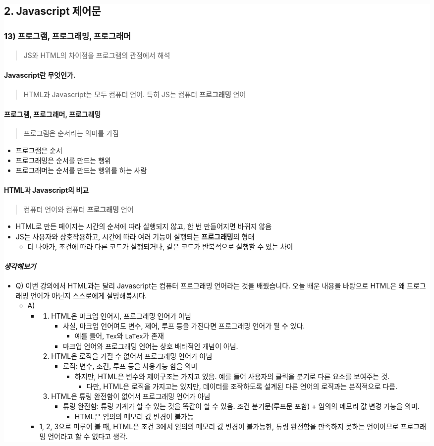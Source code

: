 





## 2. Javascript 제어문

### 13) 프로그램, 프로그래밍, 프로그래머

> JS와 HTML의 차이점을 프로그램의 관점에서 해석



#### Javascript란 무엇인가.

> HTML과 Javascript는 모두 컴퓨터 언어. 특히 JS는 컴퓨터 **프로그래밍** 언어



#### 프로그램, 프로그래머, 프로그래밍

> 프로그램은 순서라는 의미를 가짐

- 프로그램은 순서
- 프로그래밍은 순서를 만드는 행위
- 프로그래머는 순서를 만드는 행위를 하는 사람



#### HTML과 Javascript의 비교

> 컴퓨터 언어와 컴퓨터 **프로그래밍** 언어

- HTML로 만든 페이지는 시간의 순서에 따라 실행되지 않고, 한 번 만들어지면 바뀌지 않음
- JS는 사용자와 상호작용하고, 시간에 따라 여러 기능이 실행되는 **프로그래밍**의 형태
  - 더 나아가, 조건에 따라 다른 코드가 실행되거나, 같은 코드가 반복적으로 실행할 수 있는 차이



#### *생각해보기*

- Q) 이번 강의에서 HTML과는 달리 Javascript는 컴퓨터 프로그래밍 언어라는 것을 배웠습니다. 오늘 배운 내용을 바탕으로 HTML은 왜 프로그래밍 언어가 아닌지 스스로에게 설명해봅시다.
  - A)
    - 1. HTML은 마크업 언어지, 프로그래밍 언어가 아님
         - 사실, 마크업 언어여도 변수, 제어, 루프 등을 가진다면 프로그래밍 언어가 될 수 있다.
           - 예를 들어, `Tex`와 `LaTex`가 존재
         - 마크업 언어와 프로그래밍 언어는 상호 배타적인 개념이 아님.
      2. HTML은 로직을 가질 수 없어서 프로그래밍 언어가 아님
         - 로직: 변수, 조건, 루프 등을 사용가능 함을 의미
           - 하지만, HTML은 변수와 제어구조는 가지고 있음. 예를 들어 사용자의 클릭을 분기로 다른 요소를 보여주는 것.
             - 다만, HTML은 로직을 가지고는 있지만, 데이터를 조작하도록 설계된 다른 언어의 로직과는 본직적으로 다름.
      3. HTML은 튜링 완전함이 없어서 프로그래밍 언어가 아님
         - 튜링 완전함: 튜링 기계가 할 수 있는 것을 똑같이 할 수 있음. 조건 분기문(루프문 포함) + 임의의 메모리 값 변경 가능을 의미.
           - HTML은 임의의 메모리 값 변경이 불가능
    - 1, 2, 3으로 미루어 볼 때, HTML은 조건 3에서 임의의 메모리 값 변경이 불가능한, 튜링 완전함을 만족하지 못하는 언어이므로 프로그래밍 언어라고 할 수 없다고 생각.



